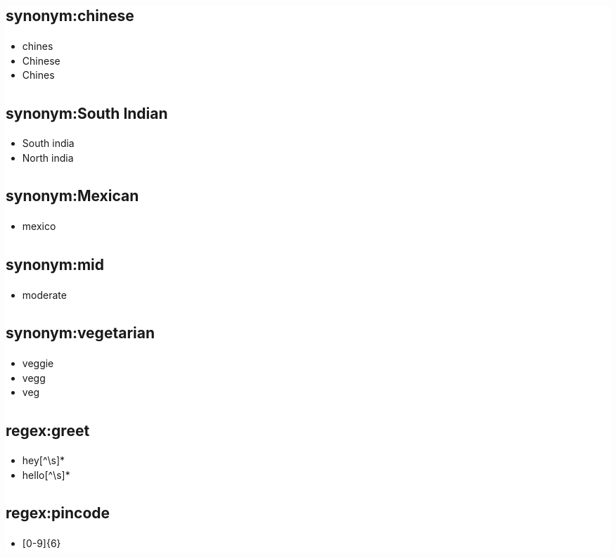 ## synonym:chinese
- chines
- Chinese
- Chines

## synonym:South Indian
- South india
- North india

## synonym:Mexican
- mexico

## synonym:mid
- moderate

## synonym:vegetarian
- veggie
- vegg
- veg

## regex:greet
- hey[^\s]*
- hello[^\s]*

## regex:pincode
- [0-9]{6}
